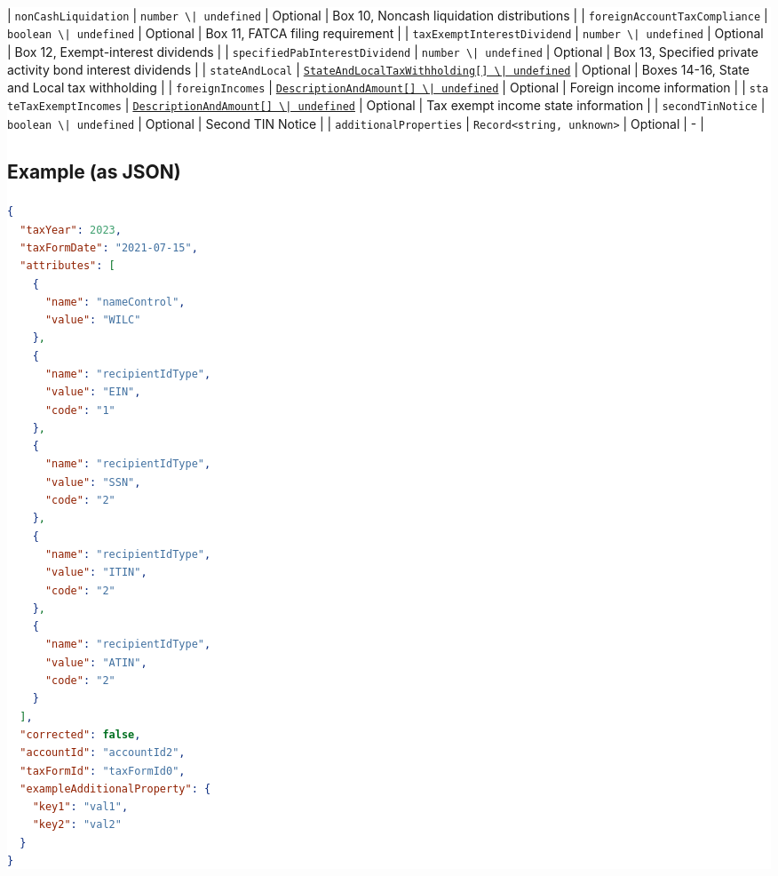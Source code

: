 | `nonCashLiquidation` | `number \| undefined` | Optional | Box 10, Noncash liquidation distributions |
| `foreignAccountTaxCompliance` | `boolean \| undefined` | Optional | Box 11, FATCA filing requirement |
| `taxExemptInterestDividend` | `number \| undefined` | Optional | Box 12, Exempt-interest dividends |
| `specifiedPabInterestDividend` | `number \| undefined` | Optional | Box 13, Specified private activity bond interest dividends |
| `stateAndLocal` | [`StateAndLocalTaxWithholding[] \| undefined`](../../doc/models/state-and-local-tax-withholding.md) | Optional | Boxes 14-16, State and Local tax withholding |
| `foreignIncomes` | [`DescriptionAndAmount[] \| undefined`](../../doc/models/description-and-amount.md) | Optional | Foreign income information |
| `stateTaxExemptIncomes` | [`DescriptionAndAmount[] \| undefined`](../../doc/models/description-and-amount.md) | Optional | Tax exempt income state information |
| `secondTinNotice` | `boolean \| undefined` | Optional | Second TIN Notice |
| `additionalProperties` | `Record<string, unknown>` | Optional | - |

## Example (as JSON)

```json
{
  "taxYear": 2023,
  "taxFormDate": "2021-07-15",
  "attributes": [
    {
      "name": "nameControl",
      "value": "WILC"
    },
    {
      "name": "recipientIdType",
      "value": "EIN",
      "code": "1"
    },
    {
      "name": "recipientIdType",
      "value": "SSN",
      "code": "2"
    },
    {
      "name": "recipientIdType",
      "value": "ITIN",
      "code": "2"
    },
    {
      "name": "recipientIdType",
      "value": "ATIN",
      "code": "2"
    }
  ],
  "corrected": false,
  "accountId": "accountId2",
  "taxFormId": "taxFormId0",
  "exampleAdditionalProperty": {
    "key1": "val1",
    "key2": "val2"
  }
}
```

